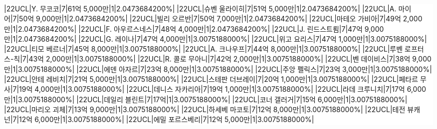 |22UCL|Y. 무코코|7|61억 5,000만|1|2.0473684200%|
|22UCL|슈벤 울라이히|7|51억 5,000만|1|2.0473684200%|
|22UCL|A. 마이어|7|50억 9,000만|1|2.0473684200%|
|22UCL|빌리 오르반|7|50억 7,000만|1|2.0473684200%|
|22UCL|마테오 가비아|7|49억 2,000만|1|2.0473684200%|
|22UCL|F. 아우르스네스|7|48억 4,000만|1|2.0473684200%|
|22UCL|J. 린드스트룀|7|47억 9,000만|1|2.0473684200%|
|22UCL|G. 레이나|7|47억 4,000만|1|3.0075188000%|
|22UCL|위고 요리스|7|47억 1,000만|1|3.0075188000%|
|22UCL|티모 베르너|7|45억 8,000만|1|3.0075188000%|
|22UCL|A. 크나우프|7|44억 8,000만|1|3.0075188000%|
|22UCL|루벤 로프터스-칙|7|43억 2,000만|1|3.0075188000%|
|22UCL|R. 콜로 무아니|7|42억 2,000만|1|3.0075188000%|
|22UCL|벤 데이비스|7|38억 9,000만|1|3.0075188000%|
|22UCL|에덴 아자르|7|23억 8,000만|1|3.0075188000%|
|22UCL|주앙 펠릭스|7|23억 3,000만|1|3.0075188000%|
|22UCL|안테 레비치|7|21억 5,000만|1|3.0075188000%|
|22UCL|스테판 더브레이|7|20억 1,000만|1|3.0075188000%|
|22UCL|페타르 무사|7|19억 4,000만|1|3.0075188000%|
|22UCL|데니스 자카리아|7|19억 1,000만|1|3.0075188000%|
|22UCL|라데 크루니치|7|17억 6,000만|1|3.0075188000%|
|22UCL|데일리 블린트|7|17억|1|3.0075188000%|
|22UCL|코너 갤러거|7|15억 6,000만|1|3.0075188000%|
|22UCL|마리오 괴체|7|13억 9,000만|1|3.0075188000%|
|22UCL|하세베 마코토|7|12억 8,000만|1|3.0075188000%|
|22UCL|테전 뷰캐넌|7|12억 6,000만|1|3.0075188000%|
|22UCL|에밀 포르스베리|7|12억 5,000만|1|3.0075188000%|
